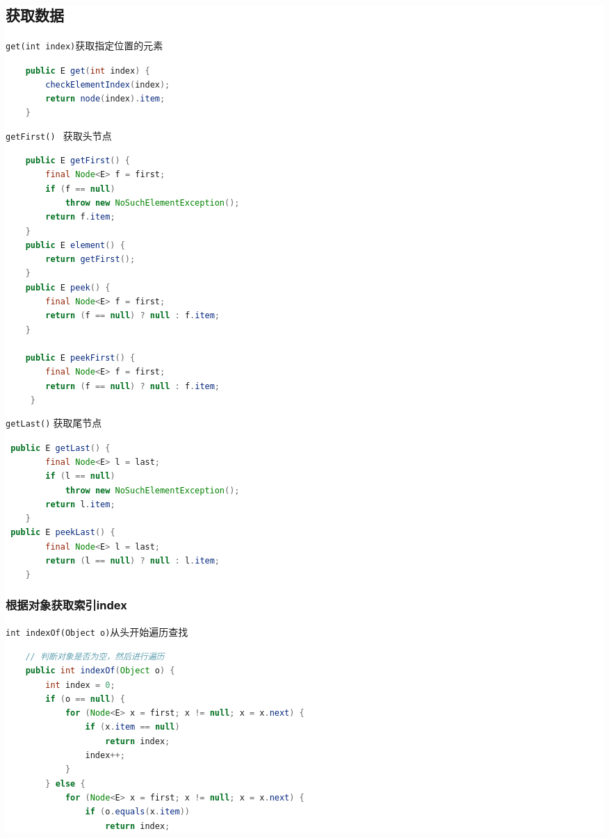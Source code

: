 ## 获取数据

`get(int index)`获取指定位置的元素

```java
	public E get(int index) {
        checkElementIndex(index);
        return node(index).item;
    }
```

`getFirst() ` 获取头节点

```java
	public E getFirst() {
        final Node<E> f = first;
        if (f == null)
            throw new NoSuchElementException();
        return f.item;
    }
	public E element() {
        return getFirst();
    }
	public E peek() {
        final Node<E> f = first;
        return (f == null) ? null : f.item;
    }

	public E peekFirst() {
        final Node<E> f = first;
        return (f == null) ? null : f.item;
     }
```

`getLast()` 获取尾节点

```java
 public E getLast() {
        final Node<E> l = last;
        if (l == null)
            throw new NoSuchElementException();
        return l.item;
    }
 public E peekLast() {
        final Node<E> l = last;
        return (l == null) ? null : l.item;
    }
```

### 根据对象获取索引index

`int indexOf(Object o)`从头开始遍历查找

```java
	// 判断对象是否为空，然后进行遍历	
	public int indexOf(Object o) {
        int index = 0;
        if (o == null) {
            for (Node<E> x = first; x != null; x = x.next) {
                if (x.item == null)
                    return index;
                index++;
            }
        } else {
            for (Node<E> x = first; x != null; x = x.next) {
                if (o.equals(x.item))
                    return index;
```